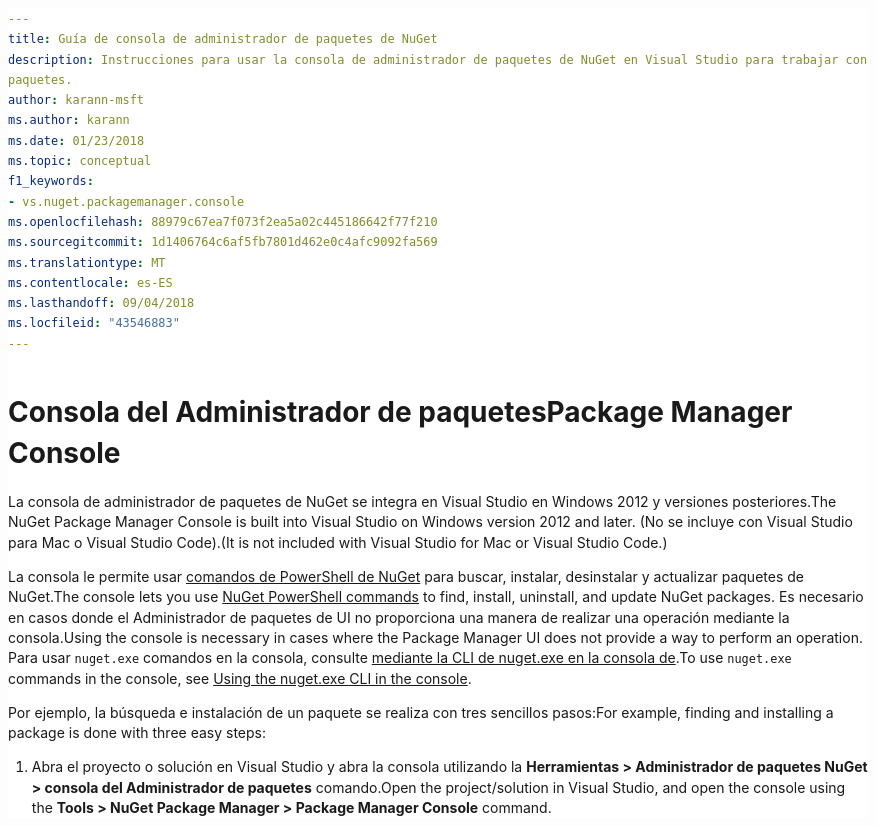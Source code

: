 ```yaml
---
title: Guía de consola de administrador de paquetes de NuGet
description: Instrucciones para usar la consola de administrador de paquetes de NuGet en Visual Studio para trabajar con paquetes.
author: karann-msft
ms.author: karann
ms.date: 01/23/2018
ms.topic: conceptual
f1_keywords:
- vs.nuget.packagemanager.console
ms.openlocfilehash: 88979c67ea7f073f2ea5a02c445186642f77f210
ms.sourcegitcommit: 1d1406764c6af5fb7801d462e0c4afc9092fa569
ms.translationtype: MT
ms.contentlocale: es-ES
ms.lasthandoff: 09/04/2018
ms.locfileid: "43546883"
---
```

# <a name="package-manager-console"></a><span data-ttu-id="e74a4-103">Consola del Administrador de paquetes</span><span class="sxs-lookup"><span data-stu-id="e74a4-103">Package Manager Console</span></span>

<span data-ttu-id="e74a4-104">La consola de administrador de paquetes de NuGet se integra en Visual Studio en Windows 2012 y versiones posteriores.</span><span class="sxs-lookup"><span data-stu-id="e74a4-104">The NuGet Package Manager Console is built into Visual Studio on Windows version 2012 and later.</span></span> <span data-ttu-id="e74a4-105">(No se incluye con Visual Studio para Mac o Visual Studio Code).</span><span class="sxs-lookup"><span data-stu-id="e74a4-105">(It is not included with Visual Studio for Mac or Visual Studio Code.)</span></span>

<span data-ttu-id="e74a4-106">La consola le permite usar [comandos de PowerShell de NuGet](../tools/powershell-reference.md) para buscar, instalar, desinstalar y actualizar paquetes de NuGet.</span><span class="sxs-lookup"><span data-stu-id="e74a4-106">The console lets you use [NuGet PowerShell commands](../tools/powershell-reference.md) to find, install, uninstall, and update NuGet packages.</span></span> <span data-ttu-id="e74a4-107">Es necesario en casos donde el Administrador de paquetes de UI no proporciona una manera de realizar una operación mediante la consola.</span><span class="sxs-lookup"><span data-stu-id="e74a4-107">Using the console is necessary in cases where the Package Manager UI does not provide a way to perform an operation.</span></span> <span data-ttu-id="e74a4-108">Para usar `nuget.exe` comandos en la consola, consulte [mediante la CLI de nuget.exe en la consola de](#using-the-nugetexe-cli-in-the-console).</span><span class="sxs-lookup"><span data-stu-id="e74a4-108">To use `nuget.exe` commands in the console, see [Using the nuget.exe CLI in the console](#using-the-nugetexe-cli-in-the-console).</span></span>

<span data-ttu-id="e74a4-109">Por ejemplo, la búsqueda e instalación de un paquete se realiza con tres sencillos pasos:</span><span class="sxs-lookup"><span data-stu-id="e74a4-109">For example, finding and installing a package is done with three easy steps:</span></span>

1. <span data-ttu-id="e74a4-110">Abra el proyecto o solución en Visual Studio y abra la consola utilizando la **Herramientas > Administrador de paquetes NuGet > consola del Administrador de paquetes** comando.</span><span class="sxs-lookup"><span data-stu-id="e74a4-110">Open the project/solution in Visual Studio, and open the console using the **Tools > NuGet Package Manager > Package Manager Console** command.</span></span>

